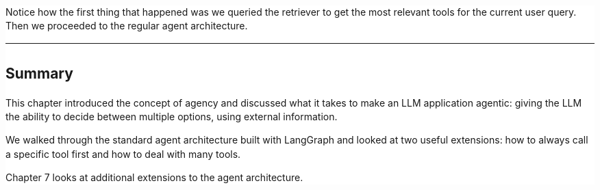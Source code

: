 Notice how the first thing that happened was we queried the retriever to get the most relevant tools for the current user query. Then we proceeded to the regular agent architecture.

---

## Summary

This chapter introduced the concept of agency and discussed what it takes to make an LLM application agentic: giving the LLM the ability to decide between multiple options, using external information.

We walked through the standard agent architecture built with LangGraph and looked at two useful extensions: how to always call a specific tool first and how to deal with many tools.

Chapter 7 looks at additional extensions to the agent architecture.